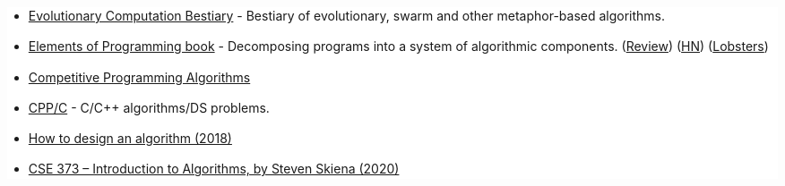 -   <span class="text-4505230f--TextH400-3033861f--textContentFamily-49a318e1"><span data-key="fbd973ddaee645239704a4d203b5f5a2"><span data-offset-key="fbd973ddaee645239704a4d203b5f5a2:0">​</span></span><a href="https://github.com/fcampelo/EC-Bestiary" class="link-a079aa82--primary-53a25e66--link-faf6c434"><span data-key="875211c5a4e34af18f1a40e1257da877"><span data-offset-key="875211c5a4e34af18f1a40e1257da877:0">Evolutionary Computation Bestiary</span></span></a><span data-key="33eb229d455e4581a8ce90d03725c4f3"><span data-offset-key="33eb229d455e4581a8ce90d03725c4f3:0"> - Bestiary of evolutionary, swarm and other metaphor-based algorithms.</span></span></span>

-   <span class="text-4505230f--TextH400-3033861f--textContentFamily-49a318e1"><span data-key="df35c656e8dd43b095e83b68b9cb4c4e"><span data-offset-key="df35c656e8dd43b095e83b68b9cb4c4e:0">​</span></span><a href="http://elementsofprogramming.com/" class="link-a079aa82--primary-53a25e66--link-faf6c434"><span data-key="708c147bc76e447ca988c12c421f8330"><span data-offset-key="708c147bc76e447ca988c12c421f8330:0">Elements of Programming book</span></span></a><span data-key="66752960013445388c21dc076b52c2c2"><span data-offset-key="66752960013445388c21dc076b52c2c2:0"> - Decomposing programs into a system of algorithmic components. (</span></span><a href="http://www.pathsensitive.com/2020/09/book-review-elements-of-programmnig.html" class="link-a079aa82--primary-53a25e66--link-faf6c434"><span data-key="472215e5f339430bb3a8422d843e74c4"><span data-offset-key="472215e5f339430bb3a8422d843e74c4:0">Review</span></span></a><span data-key="2ff4249973c34df7bdca6f736eafb181"><span data-offset-key="2ff4249973c34df7bdca6f736eafb181:0">) (</span></span><a href="https://news.ycombinator.com/item?id=24635947" class="link-a079aa82--primary-53a25e66--link-faf6c434"><span data-key="bce065944bbe486f8f7532747402198f"><span data-offset-key="bce065944bbe486f8f7532747402198f:0">HN</span></span></a><span data-key="419bf08068494f26b0115e55a0616128"><span data-offset-key="419bf08068494f26b0115e55a0616128:0">) (</span></span><a href="https://lobste.rs/s/bqnhbo/book_review_elements_programmnig" class="link-a079aa82--primary-53a25e66--link-faf6c434"><span data-key="b2ca818d08b747f8904b612e714d6130"><span data-offset-key="b2ca818d08b747f8904b612e714d6130:0">Lobsters</span></span></a><span data-key="4b8d45a76eaf4e41b78b1dc65ea0c09f"><span data-offset-key="4b8d45a76eaf4e41b78b1dc65ea0c09f:0">)</span></span></span>

-   <span class="text-4505230f--TextH400-3033861f--textContentFamily-49a318e1"><span data-key="320e6e9398224545a82c745e7f9dfc4d"><span data-offset-key="320e6e9398224545a82c745e7f9dfc4d:0">​</span></span><a href="https://cp-algorithms.com/" class="link-a079aa82--primary-53a25e66--link-faf6c434"><span data-key="4affe1c148be4334a8b8e58415e612cb"><span data-offset-key="4affe1c148be4334a8b8e58415e612cb:0">Competitive Programming Algorithms</span></span></a><span data-key="f228c7a74e0640c0b22a63d772e0484a"><span data-offset-key="f228c7a74e0640c0b22a63d772e0484a:0">​</span></span></span>

-   <span class="text-4505230f--TextH400-3033861f--textContentFamily-49a318e1"><span data-key="69a81527ab89421b83b1fa06a6070bfe"><span data-offset-key="69a81527ab89421b83b1fa06a6070bfe:0">​</span></span><a href="https://github.com/akshitagit/CPP" class="link-a079aa82--primary-53a25e66--link-faf6c434"><span data-key="029b074e7343442097de4a154d47fc75"><span data-offset-key="029b074e7343442097de4a154d47fc75:0">CPP/C</span></span></a><span data-key="cbd6ad5c3aec4688acf661bfd09ca340"><span data-offset-key="cbd6ad5c3aec4688acf661bfd09ca340:0"> - C/C++ algorithms/DS problems.</span></span></span>

-   <span class="text-4505230f--TextH400-3033861f--textContentFamily-49a318e1"><span data-key="f5c646d713df48a9b3b3e56cf1289fdd"><span data-offset-key="f5c646d713df48a9b3b3e56cf1289fdd:0">​</span></span><a href="https://www.adamconrad.dev/blog/how-to-design-an-algorithm/" class="link-a079aa82--primary-53a25e66--link-faf6c434"><span data-key="ae536e27dc694830aa391f259a328c65"><span data-offset-key="ae536e27dc694830aa391f259a328c65:0">How to design an algorithm (2018)</span></span></a><span data-key="dd8c8e4c38674fc6bfbf5af12bdc14ef"><span data-offset-key="dd8c8e4c38674fc6bfbf5af12bdc14ef:0">​</span></span></span>

-   <span class="text-4505230f--TextH400-3033861f--textContentFamily-49a318e1"><span data-key="2430805a5704450ba82210818f50c0ec"><span data-offset-key="2430805a5704450ba82210818f50c0ec:0">​</span></span><a href="https://www.youtube.com/playlist?list=PLOtl7M3yp-DX6ic0HGT0PUX_wiNmkWkXx" class="link-a079aa82--primary-53a25e66--link-faf6c434"><span data-key="1f408fec2cc445208a08e77a9296b055"><span data-offset-key="1f408fec2cc445208a08e77a9296b055:0">CSE 373 – Introduction to Algorithms, by Steven Skiena (2020)</span></span></a><span data-key="094b219e7a074630a20e8f07f44b4769"><span data-offset-key="094b219e7a074630a20e8f07f44b4769:0">​</span></span></span>

